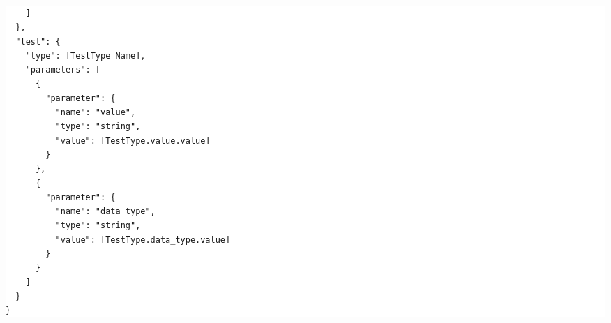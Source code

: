 ```
    ]
  },
  "test": {
    "type": [TestType Name],
    "parameters": [
      {
        "parameter": {
          "name": "value",
          "type": "string",
          "value": [TestType.value.value]
        }
      },
      {
        "parameter": {
          "name": "data_type",
          "type": "string",
          "value": [TestType.data_type.value]
        }
      }
    ]
  }
}
```